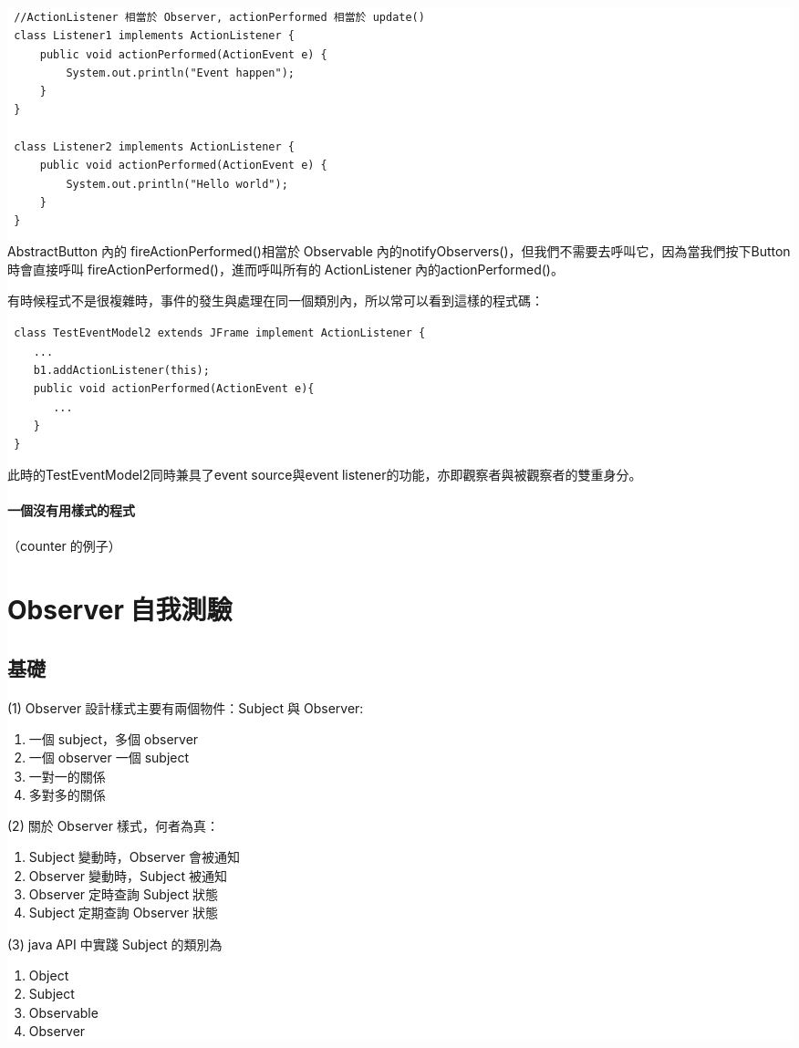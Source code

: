      //ActionListener 相當於 Observer, actionPerformed 相當於 update()
     class Listener1 implements ActionListener {
         public void actionPerformed(ActionEvent e) {
             System.out.println("Event happen");
         }
     }

     class Listener2 implements ActionListener {
         public void actionPerformed(ActionEvent e) {
             System.out.println("Hello world");
         }
     }

AbstractButton 內的 fireActionPerformed()相當於 Observable 內的notifyObservers()，但我們不需要去呼叫它，因為當我們按下Button時會直接呼叫 fireActionPerformed()，進而呼叫所有的 ActionListener 內的actionPerformed()。

有時候程式不是很複雜時，事件的發生與處理在同一個類別內，所以常可以看到這樣的程式碼：
    

     class TestEventModel2 extends JFrame implement ActionListener {
        ...
        b1.addActionListener(this);
        public void actionPerformed(ActionEvent e){
           ...
        }
     }


此時的TestEventModel2同時兼具了event source與event listener的功能，亦即觀察者與被觀察者的雙重身分。 

#### 一個沒有用樣式的程式

（counter 的例子）


Observer 自我測驗
===

基礎
---

(1) Observer 設計樣式主要有兩個物件：Subject 與 Observer: 

1. 一個 subject，多個 observer
2. 一個 observer 一個 subject  
3. 一對一的關係 
4. 多對多的關係

(2) 關於 Observer 樣式，何者為真：

1. Subject 變動時，Observer 會被通知 
2. Observer 變動時，Subject 被通知 
3. Observer 定時查詢 Subject 狀態 
4. Subject 定期查詢 Observer 狀態

(3) java API  中實踐 Subject 的類別為

1. Object
2. Subject
3. Observable
4. Observer
